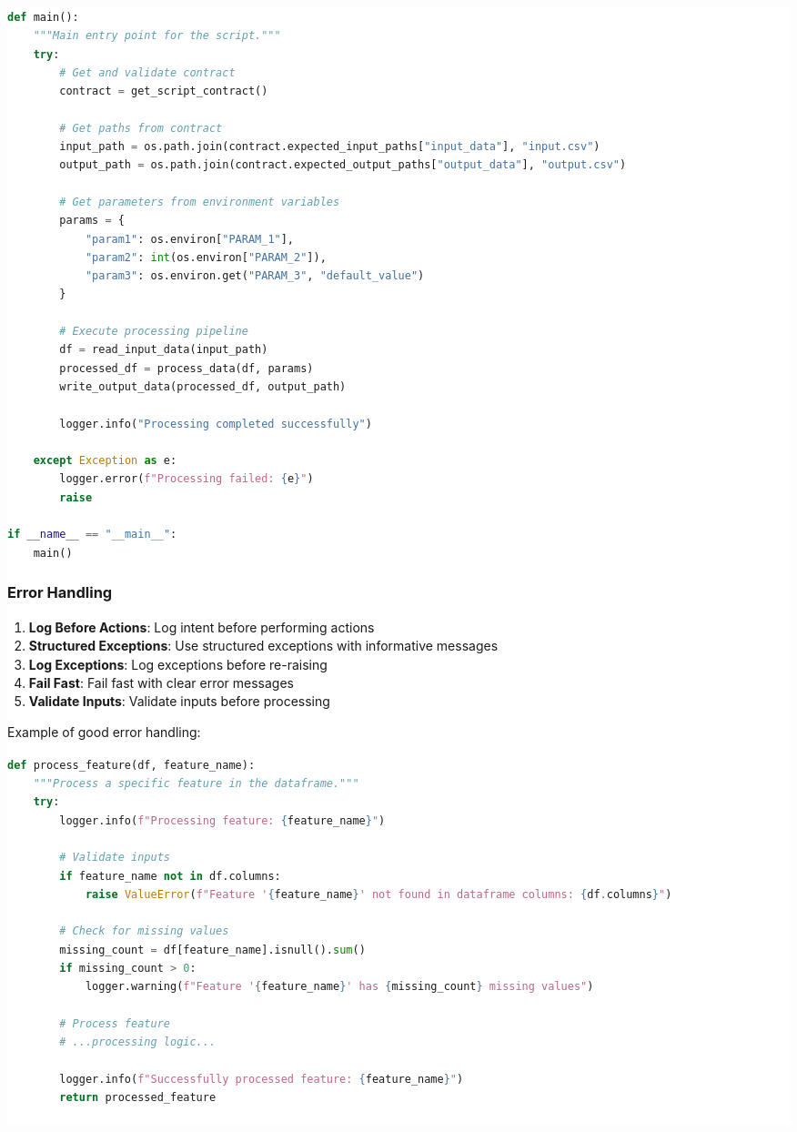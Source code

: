 ```python
def main():
    """Main entry point for the script."""
    try:
        # Get and validate contract
        contract = get_script_contract()
        
        # Get paths from contract
        input_path = os.path.join(contract.expected_input_paths["input_data"], "input.csv")
        output_path = os.path.join(contract.expected_output_paths["output_data"], "output.csv")
        
        # Get parameters from environment variables
        params = {
            "param1": os.environ["PARAM_1"],
            "param2": int(os.environ["PARAM_2"]),
            "param3": os.environ.get("PARAM_3", "default_value")
        }
        
        # Execute processing pipeline
        df = read_input_data(input_path)
        processed_df = process_data(df, params)
        write_output_data(processed_df, output_path)
        
        logger.info("Processing completed successfully")
        
    except Exception as e:
        logger.error(f"Processing failed: {e}")
        raise

if __name__ == "__main__":
    main()
```

### Error Handling

1. **Log Before Actions**: Log intent before performing actions
2. **Structured Exceptions**: Use structured exceptions with informative messages
3. **Log Exceptions**: Log exceptions before re-raising
4. **Fail Fast**: Fail fast with clear error messages
5. **Validate Inputs**: Validate inputs before processing

Example of good error handling:

```python
def process_feature(df, feature_name):
    """Process a specific feature in the dataframe."""
    try:
        logger.info(f"Processing feature: {feature_name}")
        
        # Validate inputs
        if feature_name not in df.columns:
            raise ValueError(f"Feature '{feature_name}' not found in dataframe columns: {df.columns}")
        
        # Check for missing values
        missing_count = df[feature_name].isnull().sum()
        if missing_count > 0:
            logger.warning(f"Feature '{feature_name}' has {missing_count} missing values")
        
        # Process feature
        # ...processing logic...
        
        logger.info(f"Successfully processed feature: {feature_name}")
        return processed_feature
        
```
